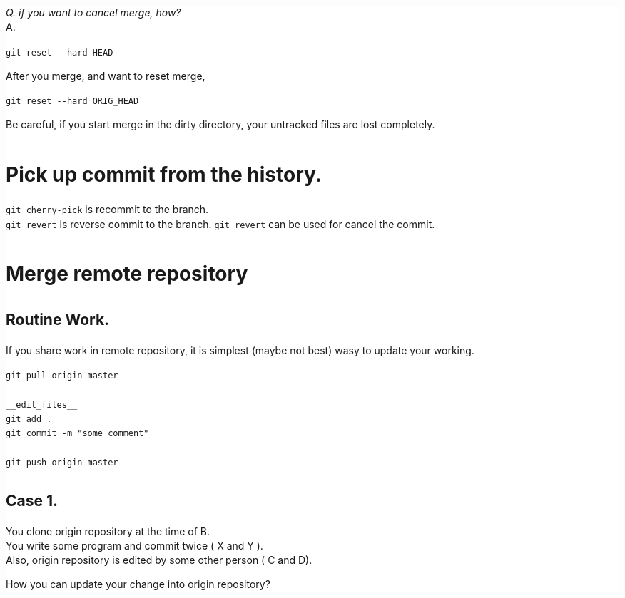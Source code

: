 *Q. if you want to cancel merge, how?*  
A. 
```
git reset --hard HEAD
```
After you merge, and want to reset merge, 
```
git reset --hard ORIG_HEAD
```

Be careful, if you start merge in the dirty directory, 
your untracked files are lost completely. 

# Pick up commit from the history. 

`git cherry-pick` is recommit to the branch.  
`git revert` is reverse commit to the branch. `git revert` can be used for cancel the commit.  







# Merge remote repository 

## Routine Work.

If you share work in remote repository, 
it is simplest (maybe not best) wasy to update your working.

```
git pull origin master   

__edit_files__
git add .
git commit -m "some comment" 

git push origin master 
```


## Case 1. 
You clone origin repository at the time of B.    
You write some program and commit twice ( X and Y ).  
Also, origin repository is edited by some other person ( C and D).    

How you can update your change into origin repository?   
